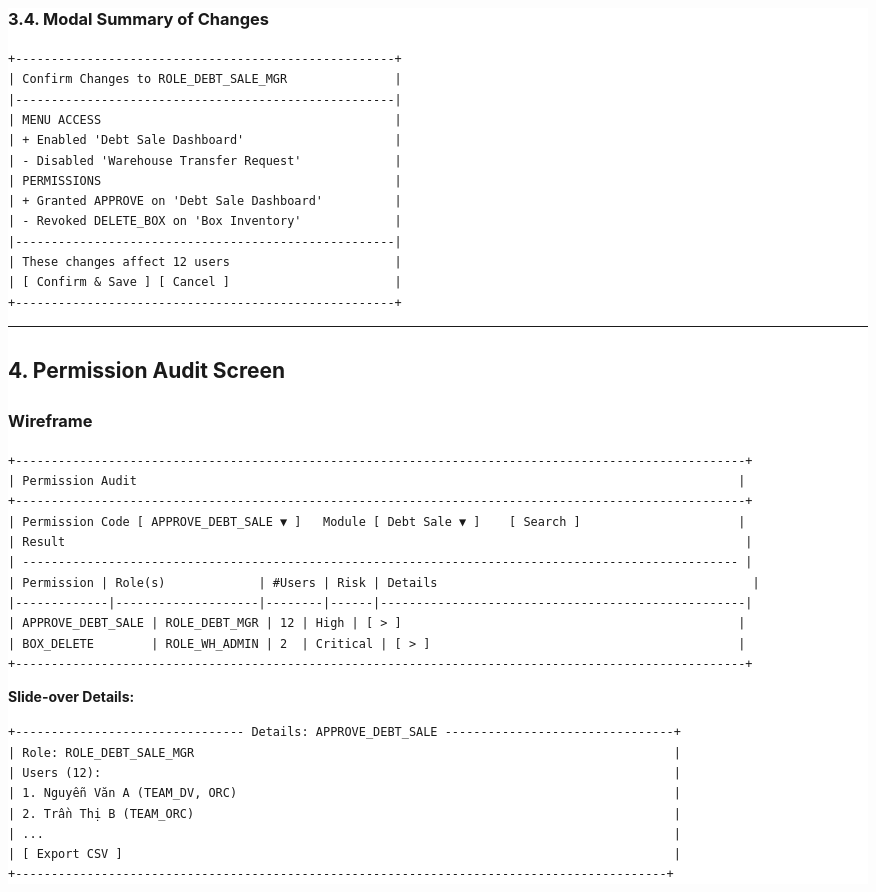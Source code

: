 ### 3.4. Modal Summary of Changes
```txt
+-----------------------------------------------------+
| Confirm Changes to ROLE_DEBT_SALE_MGR               |
|-----------------------------------------------------|
| MENU ACCESS                                         |
| + Enabled 'Debt Sale Dashboard'                     |
| - Disabled 'Warehouse Transfer Request'             |
| PERMISSIONS                                         |
| + Granted APPROVE on 'Debt Sale Dashboard'          |
| - Revoked DELETE_BOX on 'Box Inventory'             |
|-----------------------------------------------------|
| These changes affect 12 users                       |
| [ Confirm & Save ] [ Cancel ]                       |
+-----------------------------------------------------+
```

---

## 4. Permission Audit Screen

### Wireframe
```txt
+------------------------------------------------------------------------------------------------------+
| Permission Audit                                                                                    |
+------------------------------------------------------------------------------------------------------+
| Permission Code [ APPROVE_DEBT_SALE ▼ ]   Module [ Debt Sale ▼ ]    [ Search ]                      |
| Result                                                                                               |
| ---------------------------------------------------------------------------------------------------- |
| Permission | Role(s)             | #Users | Risk | Details                                            |
|-------------|--------------------|--------|------|---------------------------------------------------|
| APPROVE_DEBT_SALE | ROLE_DEBT_MGR | 12 | High | [ > ]                                               |
| BOX_DELETE        | ROLE_WH_ADMIN | 2  | Critical | [ > ]                                           |
+------------------------------------------------------------------------------------------------------+
```

**Slide-over Details:**
```txt
+-------------------------------- Details: APPROVE_DEBT_SALE --------------------------------+
| Role: ROLE_DEBT_SALE_MGR                                                                   |
| Users (12):                                                                                |
| 1. Nguyễn Văn A (TEAM_DV, ORC)                                                             |
| 2. Trần Thị B (TEAM_ORC)                                                                   |
| ...                                                                                        |
| [ Export CSV ]                                                                             |
+-------------------------------------------------------------------------------------------+
```
